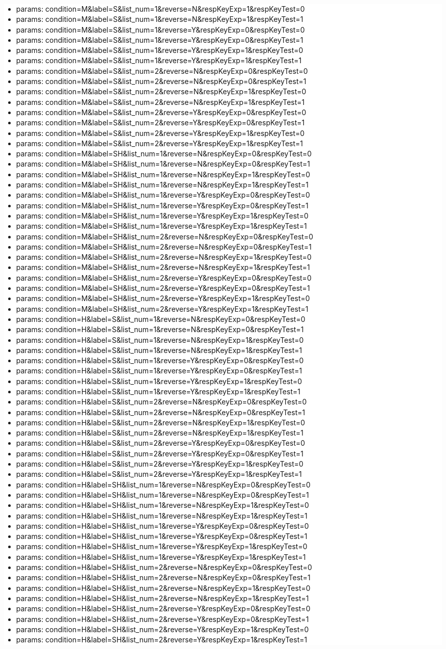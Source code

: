  - params: condition=M&label=S&list_num=1&reverse=N&respKeyExp=1&respKeyTest=0
 - params: condition=M&label=S&list_num=1&reverse=N&respKeyExp=1&respKeyTest=1
 - params: condition=M&label=S&list_num=1&reverse=Y&respKeyExp=0&respKeyTest=0
 - params: condition=M&label=S&list_num=1&reverse=Y&respKeyExp=0&respKeyTest=1
 - params: condition=M&label=S&list_num=1&reverse=Y&respKeyExp=1&respKeyTest=0
 - params: condition=M&label=S&list_num=1&reverse=Y&respKeyExp=1&respKeyTest=1
 - params: condition=M&label=S&list_num=2&reverse=N&respKeyExp=0&respKeyTest=0
 - params: condition=M&label=S&list_num=2&reverse=N&respKeyExp=0&respKeyTest=1
 - params: condition=M&label=S&list_num=2&reverse=N&respKeyExp=1&respKeyTest=0
 - params: condition=M&label=S&list_num=2&reverse=N&respKeyExp=1&respKeyTest=1
 - params: condition=M&label=S&list_num=2&reverse=Y&respKeyExp=0&respKeyTest=0
 - params: condition=M&label=S&list_num=2&reverse=Y&respKeyExp=0&respKeyTest=1
 - params: condition=M&label=S&list_num=2&reverse=Y&respKeyExp=1&respKeyTest=0
 - params: condition=M&label=S&list_num=2&reverse=Y&respKeyExp=1&respKeyTest=1
 - params: condition=M&label=SH&list_num=1&reverse=N&respKeyExp=0&respKeyTest=0
 - params: condition=M&label=SH&list_num=1&reverse=N&respKeyExp=0&respKeyTest=1
 - params: condition=M&label=SH&list_num=1&reverse=N&respKeyExp=1&respKeyTest=0
 - params: condition=M&label=SH&list_num=1&reverse=N&respKeyExp=1&respKeyTest=1
 - params: condition=M&label=SH&list_num=1&reverse=Y&respKeyExp=0&respKeyTest=0
 - params: condition=M&label=SH&list_num=1&reverse=Y&respKeyExp=0&respKeyTest=1
 - params: condition=M&label=SH&list_num=1&reverse=Y&respKeyExp=1&respKeyTest=0
 - params: condition=M&label=SH&list_num=1&reverse=Y&respKeyExp=1&respKeyTest=1
 - params: condition=M&label=SH&list_num=2&reverse=N&respKeyExp=0&respKeyTest=0
 - params: condition=M&label=SH&list_num=2&reverse=N&respKeyExp=0&respKeyTest=1
 - params: condition=M&label=SH&list_num=2&reverse=N&respKeyExp=1&respKeyTest=0
 - params: condition=M&label=SH&list_num=2&reverse=N&respKeyExp=1&respKeyTest=1
 - params: condition=M&label=SH&list_num=2&reverse=Y&respKeyExp=0&respKeyTest=0
 - params: condition=M&label=SH&list_num=2&reverse=Y&respKeyExp=0&respKeyTest=1
 - params: condition=M&label=SH&list_num=2&reverse=Y&respKeyExp=1&respKeyTest=0
 - params: condition=M&label=SH&list_num=2&reverse=Y&respKeyExp=1&respKeyTest=1
 - params: condition=H&label=S&list_num=1&reverse=N&respKeyExp=0&respKeyTest=0
 - params: condition=H&label=S&list_num=1&reverse=N&respKeyExp=0&respKeyTest=1
 - params: condition=H&label=S&list_num=1&reverse=N&respKeyExp=1&respKeyTest=0
 - params: condition=H&label=S&list_num=1&reverse=N&respKeyExp=1&respKeyTest=1
 - params: condition=H&label=S&list_num=1&reverse=Y&respKeyExp=0&respKeyTest=0
 - params: condition=H&label=S&list_num=1&reverse=Y&respKeyExp=0&respKeyTest=1
 - params: condition=H&label=S&list_num=1&reverse=Y&respKeyExp=1&respKeyTest=0
 - params: condition=H&label=S&list_num=1&reverse=Y&respKeyExp=1&respKeyTest=1
 - params: condition=H&label=S&list_num=2&reverse=N&respKeyExp=0&respKeyTest=0
 - params: condition=H&label=S&list_num=2&reverse=N&respKeyExp=0&respKeyTest=1
 - params: condition=H&label=S&list_num=2&reverse=N&respKeyExp=1&respKeyTest=0
 - params: condition=H&label=S&list_num=2&reverse=N&respKeyExp=1&respKeyTest=1
 - params: condition=H&label=S&list_num=2&reverse=Y&respKeyExp=0&respKeyTest=0
 - params: condition=H&label=S&list_num=2&reverse=Y&respKeyExp=0&respKeyTest=1
 - params: condition=H&label=S&list_num=2&reverse=Y&respKeyExp=1&respKeyTest=0
 - params: condition=H&label=S&list_num=2&reverse=Y&respKeyExp=1&respKeyTest=1
 - params: condition=H&label=SH&list_num=1&reverse=N&respKeyExp=0&respKeyTest=0
 - params: condition=H&label=SH&list_num=1&reverse=N&respKeyExp=0&respKeyTest=1
 - params: condition=H&label=SH&list_num=1&reverse=N&respKeyExp=1&respKeyTest=0
 - params: condition=H&label=SH&list_num=1&reverse=N&respKeyExp=1&respKeyTest=1
 - params: condition=H&label=SH&list_num=1&reverse=Y&respKeyExp=0&respKeyTest=0
 - params: condition=H&label=SH&list_num=1&reverse=Y&respKeyExp=0&respKeyTest=1
 - params: condition=H&label=SH&list_num=1&reverse=Y&respKeyExp=1&respKeyTest=0
 - params: condition=H&label=SH&list_num=1&reverse=Y&respKeyExp=1&respKeyTest=1
 - params: condition=H&label=SH&list_num=2&reverse=N&respKeyExp=0&respKeyTest=0
 - params: condition=H&label=SH&list_num=2&reverse=N&respKeyExp=0&respKeyTest=1
 - params: condition=H&label=SH&list_num=2&reverse=N&respKeyExp=1&respKeyTest=0
 - params: condition=H&label=SH&list_num=2&reverse=N&respKeyExp=1&respKeyTest=1
 - params: condition=H&label=SH&list_num=2&reverse=Y&respKeyExp=0&respKeyTest=0
 - params: condition=H&label=SH&list_num=2&reverse=Y&respKeyExp=0&respKeyTest=1
 - params: condition=H&label=SH&list_num=2&reverse=Y&respKeyExp=1&respKeyTest=0
 - params: condition=H&label=SH&list_num=2&reverse=Y&respKeyExp=1&respKeyTest=1
